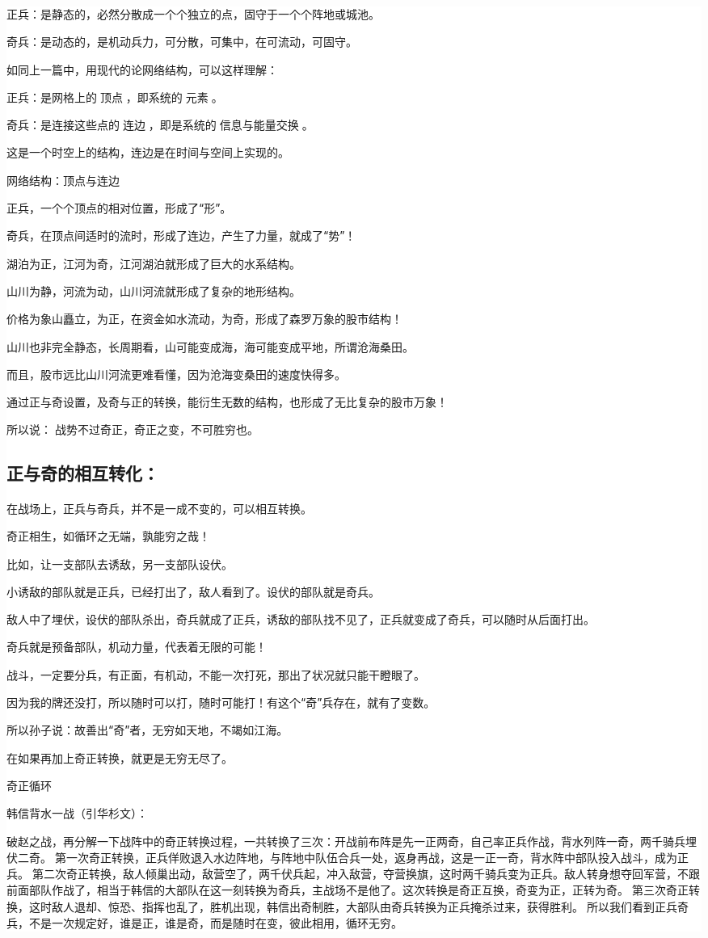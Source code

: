 正兵：是静态的，必然分散成一个个独立的点，固守于一个个阵地或城池。

奇兵：是动态的，是机动兵力，可分散，可集中，在可流动，可固守。

如同上一篇中，用现代的论网络结构，可以这样理解：

正兵：是网格上的 顶点 ，即系统的 元素 。

奇兵：是连接这些点的 连边 ，即是系统的 信息与能量交换 。

这是一个时空上的结构，连边是在时间与空间上实现的。


网络结构：顶点与连边

正兵，一个个顶点的相对位置，形成了“形”。

奇兵，在顶点间适时的流时，形成了连边，产生了力量，就成了“势”！

湖泊为正，江河为奇，江河湖泊就形成了巨大的水系结构。

山川为静，河流为动，山川河流就形成了复杂的地形结构。

价格为象山矗立，为正，在资金如水流动，为奇，形成了森罗万象的股市结构！

山川也非完全静态，长周期看，山可能变成海，海可能变成平地，所谓沧海桑田。

而且，股市远比山川河流更难看懂，因为沧海变桑田的速度快得多。


通过正与奇设置，及奇与正的转换，能衍生无数的结构，也形成了无比复杂的股市万象！

所以说： 战势不过奇正，奇正之变，不可胜穷也。

## 正与奇的相互转化：
在战场上，正兵与奇兵，并不是一成不变的，可以相互转换。

奇正相生，如循环之无端，孰能穷之哉！

比如，让一支部队去诱敌，另一支部队设伏。

小诱敌的部队就是正兵，已经打出了，敌人看到了。设伏的部队就是奇兵。

敌人中了埋伏，设伏的部队杀出，奇兵就成了正兵，诱敌的部队找不见了，正兵就变成了奇兵，可以随时从后面打出。

奇兵就是预备部队，机动力量，代表着无限的可能！

战斗，一定要分兵，有正面，有机动，不能一次打死，那出了状况就只能干瞪眼了。

因为我的牌还没打，所以随时可以打，随时可能打！有这个“奇”兵存在，就有了变数。

所以孙子说：故善出“奇”者，无穷如天地，不竭如江海。

在如果再加上奇正转换，就更是无穷无尽了。


奇正循环

韩信背水一战（引华杉文）：

破赵之战，再分解一下战阵中的奇正转换过程，一共转换了三次：开战前布阵是先一正两奇，自己率正兵作战，背水列阵一奇，两千骑兵埋伏二奇。 第一次奇正转换，正兵佯败退入水边阵地，与阵地中队伍合兵一处，返身再战，这是一正一奇，背水阵中部队投入战斗，成为正兵。 第二次奇正转换，敌人倾巢出动，敌营空了，两千伏兵起，冲入敌营，夺营换旗，这时两千骑兵变为正兵。敌人转身想夺回军营，不跟前面部队作战了，相当于韩信的大部队在这一刻转换为奇兵，主战场不是他了。这次转换是奇正互换，奇变为正，正转为奇。 第三次奇正转换，这时敌人退却、惊恐、指挥也乱了，胜机出现，韩信出奇制胜，大部队由奇兵转换为正兵掩杀过来，获得胜利。
所以我们看到正兵奇兵，不是一次规定好，谁是正，谁是奇，而是随时在变，彼此相用，循环无穷。
